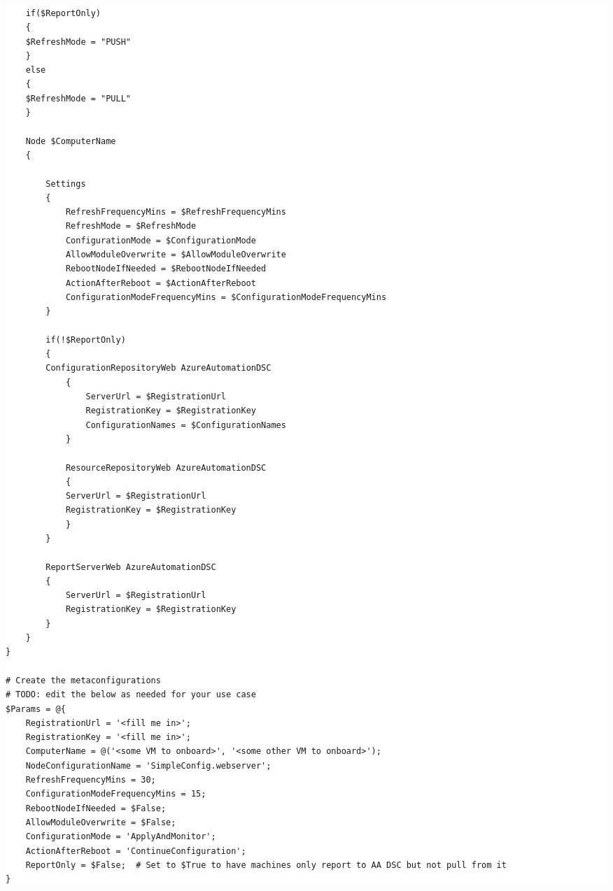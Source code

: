         if($ReportOnly)
        {
        $RefreshMode = "PUSH"
        }
        else
        {
        $RefreshMode = "PULL"
        }

        Node $ComputerName
        {

            Settings
            {
                RefreshFrequencyMins = $RefreshFrequencyMins
                RefreshMode = $RefreshMode
                ConfigurationMode = $ConfigurationMode
                AllowModuleOverwrite = $AllowModuleOverwrite
                RebootNodeIfNeeded = $RebootNodeIfNeeded
                ActionAfterReboot = $ActionAfterReboot
                ConfigurationModeFrequencyMins = $ConfigurationModeFrequencyMins
            }

            if(!$ReportOnly)
            {
            ConfigurationRepositoryWeb AzureAutomationDSC
                {
                    ServerUrl = $RegistrationUrl
                    RegistrationKey = $RegistrationKey
                    ConfigurationNames = $ConfigurationNames
                }

                ResourceRepositoryWeb AzureAutomationDSC
                {
                ServerUrl = $RegistrationUrl
                RegistrationKey = $RegistrationKey
                }
            }

            ReportServerWeb AzureAutomationDSC
            {
                ServerUrl = $RegistrationUrl
                RegistrationKey = $RegistrationKey
            }
        }
    }

    # Create the metaconfigurations
    # TODO: edit the below as needed for your use case
    $Params = @{
        RegistrationUrl = '<fill me in>';
        RegistrationKey = '<fill me in>';
        ComputerName = @('<some VM to onboard>', '<some other VM to onboard>');
        NodeConfigurationName = 'SimpleConfig.webserver';
        RefreshFrequencyMins = 30;
        ConfigurationModeFrequencyMins = 15;
        RebootNodeIfNeeded = $False;
        AllowModuleOverwrite = $False;
        ConfigurationMode = 'ApplyAndMonitor';
        ActionAfterReboot = 'ContinueConfiguration';
        ReportOnly = $False;  # Set to $True to have machines only report to AA DSC but not pull from it
    }
